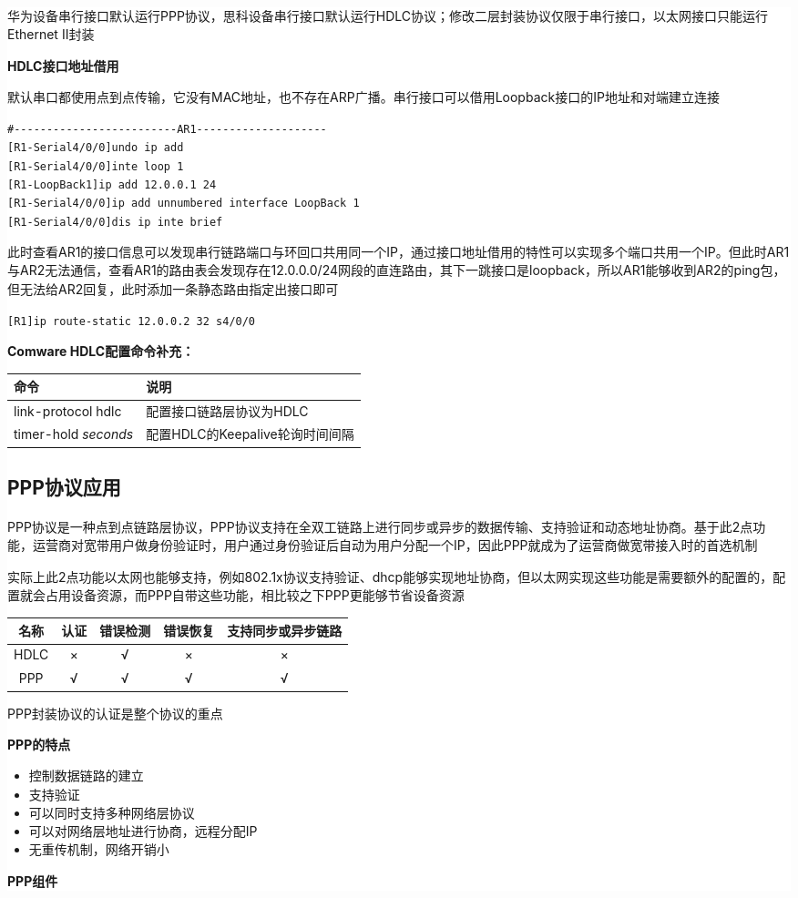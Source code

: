 
华为设备串行接口默认运行PPP协议，思科设备串行接口默认运行HDLC协议；修改二层封装协议仅限于串行接口，以太网接口只能运行Ethernet Ⅱ封装

**HDLC接口地址借用**

默认串口都使用点到点传输，它没有MAC地址，也不存在ARP广播。串行接口可以借用Loopback接口的IP地址和对端建立连接

```VRP
#-------------------------AR1--------------------
[R1-Serial4/0/0]undo ip add
[R1-Serial4/0/0]inte loop 1
[R1-LoopBack1]ip add 12.0.0.1 24
[R1-Serial4/0/0]ip add unnumbered interface LoopBack 1
[R1-Serial4/0/0]dis ip inte brief
```

此时查看AR1的接口信息可以发现串行链路端口与环回口共用同一个IP，通过接口地址借用的特性可以实现多个端口共用一个IP。但此时AR1与AR2无法通信，查看AR1的路由表会发现存在12.0.0.0/24网段的直连路由，其下一跳接口是loopback，所以AR1能够收到AR2的ping包，但无法给AR2回复，此时添加一条静态路由指定出接口即可

```VRP
[R1]ip route-static 12.0.0.2 32 s4/0/0
```

**Comware HDLC配置命令补充：**

| 命令 | 说明 |
| :-- | :-- |
| link-protocol hdlc | 配置接口链路层协议为HDLC |
| timer-hold *seconds* | 配置HDLC的Keepalive轮询时间间隔 |

## PPP协议应用

PPP协议是一种点到点链路层协议，PPP协议支持在全双工链路上进行同步或异步的数据传输、支持验证和动态地址协商。基于此2点功能，运营商对宽带用户做身份验证时，用户通过身份验证后自动为用户分配一个IP，因此PPP就成为了运营商做宽带接入时的首选机制

实际上此2点功能以太网也能够支持，例如802.1x协议支持验证、dhcp能够实现地址协商，但以太网实现这些功能是需要额外的配置的，配置就会占用设备资源，而PPP自带这些功能，相比较之下PPP更能够节省设备资源

| 名称 | 认证 | 错误检测 | 错误恢复 | 支持同步或异步链路 |
| :-: | :-: | :-: | :-: | :-: |
| HDLC | × | √ | × | × |
| PPP | √ | √ | √ | √ |

PPP封装协议的认证是整个协议的重点

**PPP的特点**

- 控制数据链路的建立
- 支持验证
- 可以同时支持多种网络层协议
- 可以对网络层地址进行协商，远程分配IP
- 无重传机制，网络开销小

**PPP组件**
